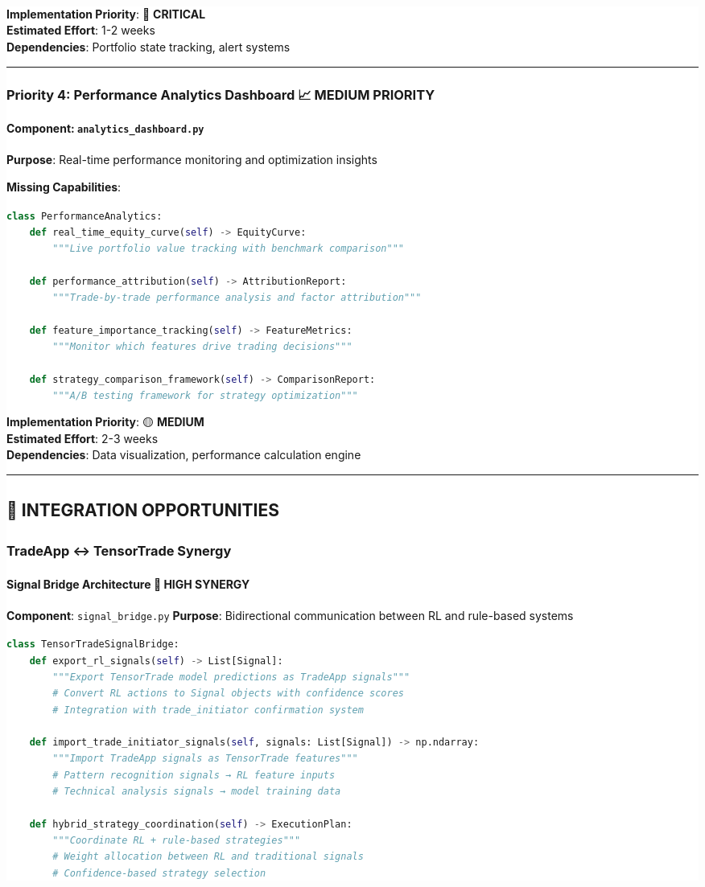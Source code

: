 **Implementation Priority**: 🚨 **CRITICAL**  
**Estimated Effort**: 1-2 weeks  
**Dependencies**: Portfolio state tracking, alert systems

---

### **Priority 4: Performance Analytics Dashboard** 📈 **MEDIUM PRIORITY**

#### **Component**: `analytics_dashboard.py`
**Purpose**: Real-time performance monitoring and optimization insights

**Missing Capabilities**:
```python
class PerformanceAnalytics:
    def real_time_equity_curve(self) -> EquityCurve:
        """Live portfolio value tracking with benchmark comparison"""
    
    def performance_attribution(self) -> AttributionReport:
        """Trade-by-trade performance analysis and factor attribution"""
    
    def feature_importance_tracking(self) -> FeatureMetrics:
        """Monitor which features drive trading decisions"""
    
    def strategy_comparison_framework(self) -> ComparisonReport:
        """A/B testing framework for strategy optimization"""
```

**Implementation Priority**: 🟡 **MEDIUM**  
**Estimated Effort**: 2-3 weeks  
**Dependencies**: Data visualization, performance calculation engine

---

## 🚀 **INTEGRATION OPPORTUNITIES**

### **TradeApp ↔ TensorTrade Synergy**

#### **Signal Bridge Architecture** 🔗 **HIGH SYNERGY**

**Component**: `signal_bridge.py`
**Purpose**: Bidirectional communication between RL and rule-based systems

```python
class TensorTradeSignalBridge:
    def export_rl_signals(self) -> List[Signal]:
        """Export TensorTrade model predictions as TradeApp signals"""
        # Convert RL actions to Signal objects with confidence scores
        # Integration with trade_initiator confirmation system
    
    def import_trade_initiator_signals(self, signals: List[Signal]) -> np.ndarray:
        """Import TradeApp signals as TensorTrade features"""
        # Pattern recognition signals → RL feature inputs
        # Technical analysis signals → model training data
    
    def hybrid_strategy_coordination(self) -> ExecutionPlan:
        """Coordinate RL + rule-based strategies"""
        # Weight allocation between RL and traditional signals
        # Confidence-based strategy selection
```
